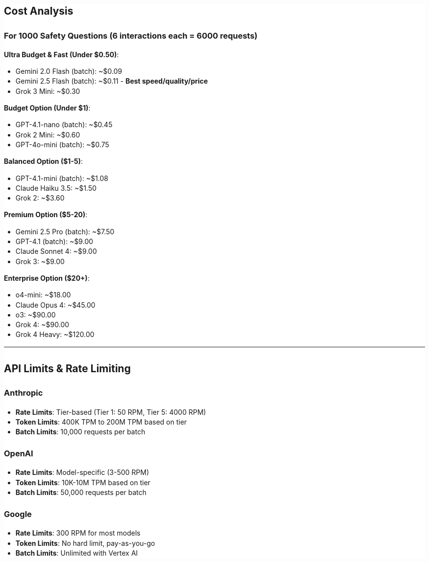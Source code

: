 
## Cost Analysis

### For 1000 Safety Questions (6 interactions each = 6000 requests)

**Ultra Budget & Fast (Under $0.50)**:
- Gemini 2.0 Flash (batch): ~$0.09
- Gemini 2.5 Flash (batch): ~$0.11 - **Best speed/quality/price**
- Grok 3 Mini: ~$0.30

**Budget Option (Under $1)**:
- GPT-4.1-nano (batch): ~$0.45
- Grok 2 Mini: ~$0.60
- GPT-4o-mini (batch): ~$0.75

**Balanced Option ($1-5)**:
- GPT-4.1-mini (batch): ~$1.08
- Claude Haiku 3.5: ~$1.50
- Grok 2: ~$3.60

**Premium Option ($5-20)**:
- Gemini 2.5 Pro (batch): ~$7.50
- GPT-4.1 (batch): ~$9.00
- Claude Sonnet 4: ~$9.00
- Grok 3: ~$9.00

**Enterprise Option ($20+)**:
- o4-mini: ~$18.00
- Claude Opus 4: ~$45.00
- o3: ~$90.00
- Grok 4: ~$90.00
- Grok 4 Heavy: ~$120.00

---

## API Limits & Rate Limiting

### Anthropic
- **Rate Limits**: Tier-based (Tier 1: 50 RPM, Tier 5: 4000 RPM)
- **Token Limits**: 400K TPM to 200M TPM based on tier
- **Batch Limits**: 10,000 requests per batch

### OpenAI
- **Rate Limits**: Model-specific (3-500 RPM)
- **Token Limits**: 10K-10M TPM based on tier
- **Batch Limits**: 50,000 requests per batch

### Google
- **Rate Limits**: 300 RPM for most models
- **Token Limits**: No hard limit, pay-as-you-go
- **Batch Limits**: Unlimited with Vertex AI
